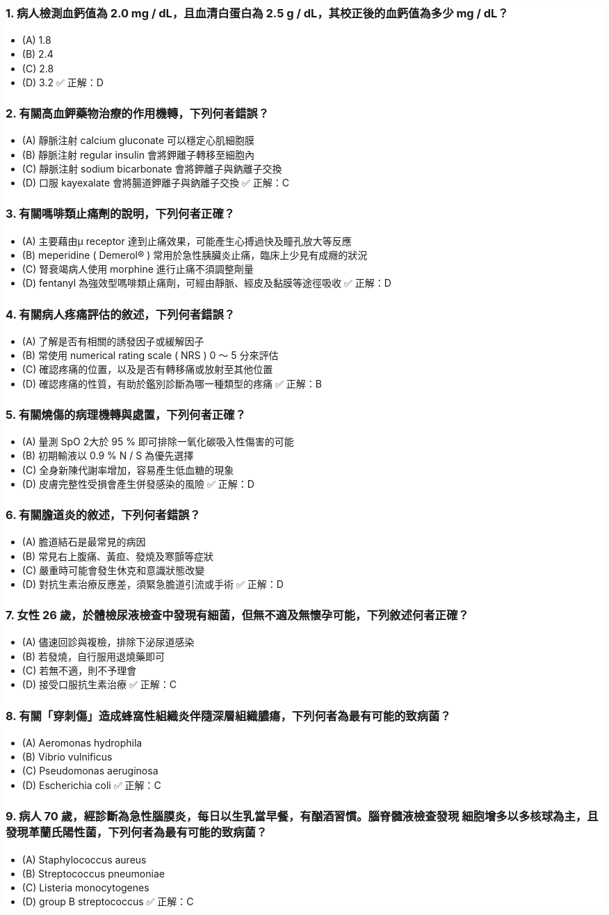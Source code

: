 ### 1. 病人檢測血鈣值為 2.0 mg / dL，且血清白蛋白為 2.5 g / dL，其校正後的血鈣值為多少 mg / dL？
- (A) 1.8
- (B) 2.4
- (C) 2.8
- (D) 3.2
✅ 正解：D
### 2. 有關高血鉀藥物治療的作用機轉，下列何者錯誤？
- (A) 靜脈注射 calcium gluconate 可以穩定心肌細胞膜
- (B) 靜脈注射 regular insulin 會將鉀離子轉移至細胞內
- (C) 靜脈注射 sodium bicarbonate 會將鉀離子與鈉離子交換
- (D) 口服 kayexalate 會將腸道鉀離子與鈉離子交換
✅ 正解：C
### 3. 有關嗎啡類止痛劑的說明，下列何者正確？
- (A) 主要藉由μ receptor 達到止痛效果，可能產生心搏過快及瞳孔放大等反應
- (B) meperidine ( Demerol® ) 常用於急性胰臟炎止痛，臨床上少見有成癮的狀況
- (C) 腎衰竭病人使用 morphine 進行止痛不須調整劑量
- (D) fentanyl 為強效型嗎啡類止痛劑，可經由靜脈、經皮及黏膜等途徑吸收
✅ 正解：D
### 4. 有關病人疼痛評估的敘述，下列何者錯誤？
- (A) 了解是否有相關的誘發因子或緩解因子
- (B) 常使用 numerical rating scale ( NRS ) 0 ～ 5 分來評估
- (C) 確認疼痛的位置，以及是否有轉移痛或放射至其他位置
- (D) 確認疼痛的性質，有助於鑑別診斷為哪一種類型的疼痛
✅ 正解：B
### 5. 有關燒傷的病理機轉與處置，下列何者正確？
- (A) 量測 SpO 2大於 95 % 即可排除一氧化碳吸入性傷害的可能
- (B) 初期輸液以 0.9 % N / S 為優先選擇
- (C) 全身新陳代謝率增加，容易產生低血糖的現象
- (D) 皮膚完整性受損會產生併發感染的風險
✅ 正解：D
### 6. 有關膽道炎的敘述，下列何者錯誤？
- (A) 膽道結石是最常見的病因
- (B) 常見右上腹痛、黃疸、發燒及寒顫等症狀
- (C) 嚴重時可能會發生休克和意識狀態改變
- (D) 對抗生素治療反應差，須緊急膽道引流或手術
✅ 正解：D
### 7. 女性 26 歲，於體檢尿液檢查中發現有細菌，但無不適及無懷孕可能，下列敘述何者正確？
- (A) 儘速回診與複檢，排除下泌尿道感染
- (B) 若發燒，自行服用退燒藥即可
- (C) 若無不適，則不予理會
- (D) 接受口服抗生素治療
✅ 正解：C
### 8. 有關「穿刺傷」造成蜂窩性組織炎伴隨深層組織膿瘍，下列何者為最有可能的致病菌？
- (A) Aeromonas hydrophila
- (B) Vibrio vulnificus
- (C) Pseudomonas aeruginosa
- (D) Escherichia coli
✅ 正解：C
### 9. 病人 70 歲，經診斷為急性腦膜炎，每日以生乳當早餐，有酗酒習慣。腦脊髓液檢查發現 細胞增多以多核球為主，且發現革蘭氏陽性菌，下列何者為最有可能的致病菌？
- (A) Staphylococcus aureus
- (B) Streptococcus pneumoniae
- (C) Listeria monocytogenes
- (D) group B streptococcus
✅ 正解：C